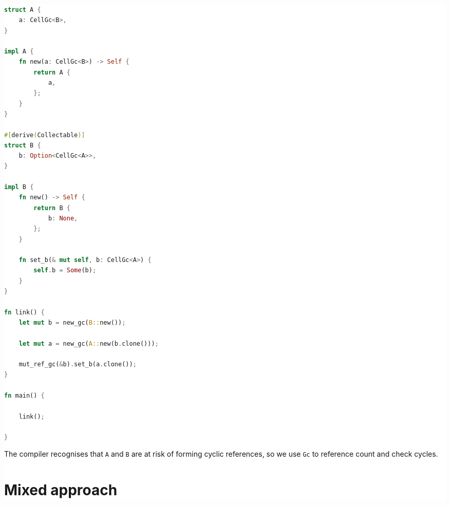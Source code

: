 ```Rust
struct A {
    a: CellGc<B>,
}

impl A {
    fn new(a: CellGc<B>) -> Self {
        return A {
            a,
        };
    }
}

#[derive(Collectable)]
struct B {
    b: Option<CellGc<A>>,
}

impl B {
    fn new() -> Self {
        return B {
            b: None,
        };
    }

    fn set_b(& mut self, b: CellGc<A>) {
        self.b = Some(b);
    }
}

fn link() {
    let mut b = new_gc(B::new());

    let mut a = new_gc(A::new(b.clone()));

    mut_ref_gc(&b).set_b(a.clone());
}

fn main() {

    link();

}

```

The compiler recognises that `A` and `B` are at risk of forming cyclic references, so we use `Gc` to reference count and check cycles.

# Mixed approach
